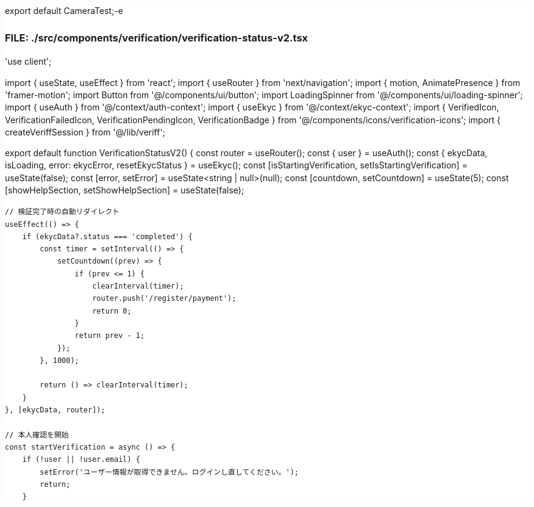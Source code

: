 export default CameraTest;-e 
### FILE: ./src/components/verification/verification-status-v2.tsx

'use client';

import { useState, useEffect } from 'react';
import { useRouter } from 'next/navigation';
import { motion, AnimatePresence } from 'framer-motion';
import Button from '@/components/ui/button';
import LoadingSpinner from '@/components/ui/loading-spinner';
import { useAuth } from '@/context/auth-context';
import { useEkyc } from '@/context/ekyc-context';
import {
	VerifiedIcon,
	VerificationFailedIcon,
	VerificationPendingIcon,
	VerificationBadge
} from '@/components/icons/verification-icons';
import { createVeriffSession } from '@/lib/veriff';

export default function VerificationStatusV2() {
	const router = useRouter();
	const { user } = useAuth();
	const { ekycData, isLoading, error: ekycError, resetEkycStatus } = useEkyc();
	const [isStartingVerification, setIsStartingVerification] = useState(false);
	const [error, setError] = useState<string | null>(null);
	const [countdown, setCountdown] = useState(5);
	const [showHelpSection, setShowHelpSection] = useState(false);

	// 検証完了時の自動リダイレクト
	useEffect(() => {
		if (ekycData?.status === 'completed') {
			const timer = setInterval(() => {
				setCountdown((prev) => {
					if (prev <= 1) {
						clearInterval(timer);
						router.push('/register/payment');
						return 0;
					}
					return prev - 1;
				});
			}, 1000);

			return () => clearInterval(timer);
		}
	}, [ekycData, router]);

	// 本人確認を開始
	const startVerification = async () => {
		if (!user || !user.email) {
			setError('ユーザー情報が取得できません。ログインし直してください。');
			return;
		}
